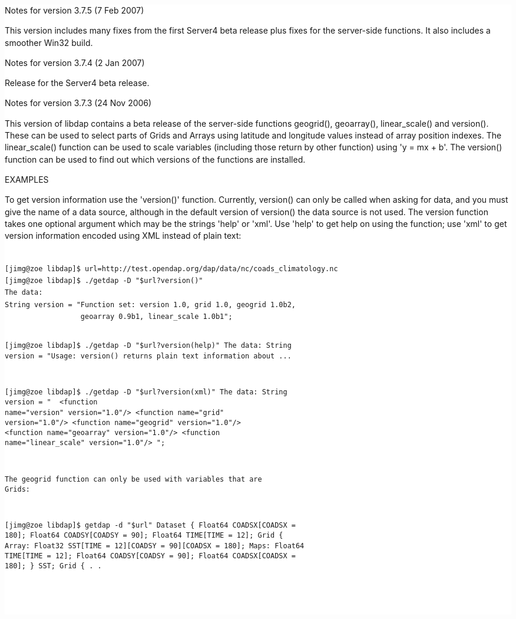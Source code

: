 Notes for version 3.7.5 (7 Feb 2007)

This version includes many fixes from the first Server4 beta release
plus fixes for the server-side functions. It also includes a smoother
Win32 build.

Notes for version 3.7.4 (2 Jan 2007)

Release for the Server4 beta release.

Notes for version 3.7.3 (24 Nov 2006)

This version of libdap contains a beta release of the server-side functions
geogrid(), geoarray(), linear_scale() and version(). These can be used to
select parts of Grids and Arrays using latitude and longitude values instead
of array position indexes. The linear_scale() function can be used to scale
variables (including those return by other function) using 'y = mx + b'. The
version() function can be used to find out which versions of the functions are
installed.

EXAMPLES

To get version information use the 'version()' function. Currently, version()
can only be called when asking for data, and you must give the name of a data
source, although in the default version of version() the data source is not
used. The version function takes one optional argument which may be the strings
'help' or 'xml'. Use 'help' to get help on using the function; use 'xml' to get
version information encoded using XML instead of plain text:

<code>
[jimg@zoe libdap]$ url=http://test.opendap.org/dap/data/nc/coads_climatology.nc
[jimg@zoe libdap]$ ./getdap -D "$url?version()"
The data:
String version = "Function set: version 1.0, grid 1.0, geogrid 1.0b2, 
		          geoarray 0.9b1, linear_scale 1.0b1";

[jimg@zoe libdap]$ ./getdap -D "$url?version(help)"
The data:
String version = "Usage: version() returns plain text information about ...

[jimg@zoe libdap]$ ./getdap -D "$url?version(xml)"
The data:
String version = "<?xml version=\"1.0\"?>
    <functions>
        <function name=\"version\" version=\"1.0\"/>
        <function name=\"grid\" version=\"1.0\"/>
        <function name=\"geogrid\" version=\"1.0\"/>
        <function name=\"geoarray\" version=\"1.0\"/>
        <function name=\"linear_scale\" version=\"1.0\"/>
    </functions>";

The geogrid function can only be used with variables that are Grids:

[jimg@zoe libdap]$ getdap -d "$url"
Dataset {
    Float64 COADSX[COADSX = 180];
    Float64 COADSY[COADSY = 90];
    Float64 TIME[TIME = 12];
    Grid {
      Array:
        Float32 SST[TIME = 12][COADSY = 90][COADSX = 180];
      Maps:
        Float64 TIME[TIME = 12];
        Float64 COADSY[COADSY = 90];
        Float64 COADSX[COADSX = 180];
    } SST;
    Grid {
    .
    .